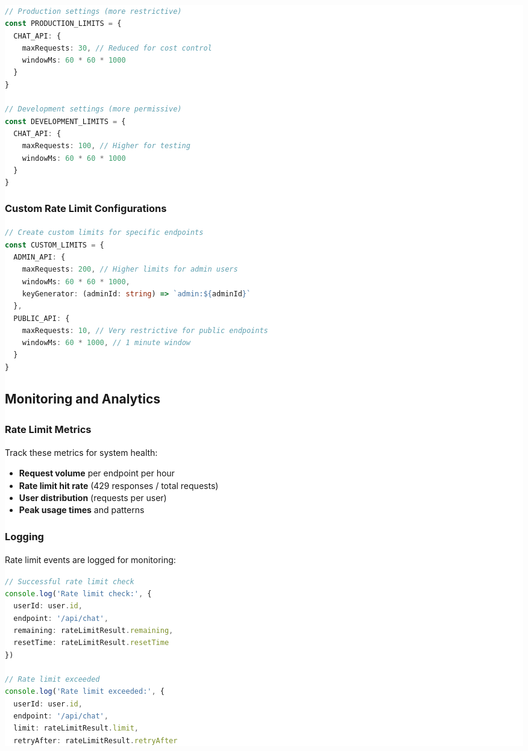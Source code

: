 ```typescript
// Production settings (more restrictive)
const PRODUCTION_LIMITS = {
  CHAT_API: {
    maxRequests: 30, // Reduced for cost control
    windowMs: 60 * 60 * 1000
  }
}

// Development settings (more permissive)
const DEVELOPMENT_LIMITS = {
  CHAT_API: {
    maxRequests: 100, // Higher for testing
    windowMs: 60 * 60 * 1000
  }
}
```

### Custom Rate Limit Configurations

```typescript
// Create custom limits for specific endpoints
const CUSTOM_LIMITS = {
  ADMIN_API: {
    maxRequests: 200, // Higher limits for admin users
    windowMs: 60 * 60 * 1000,
    keyGenerator: (adminId: string) => `admin:${adminId}`
  },
  PUBLIC_API: {
    maxRequests: 10, // Very restrictive for public endpoints
    windowMs: 60 * 1000, // 1 minute window
  }
}
```

## Monitoring and Analytics

### Rate Limit Metrics

Track these metrics for system health:

- **Request volume** per endpoint per hour
- **Rate limit hit rate** (429 responses / total requests)
- **User distribution** (requests per user)
- **Peak usage times** and patterns

### Logging

Rate limit events are logged for monitoring:

```typescript
// Successful rate limit check
console.log('Rate limit check:', {
  userId: user.id,
  endpoint: '/api/chat',
  remaining: rateLimitResult.remaining,
  resetTime: rateLimitResult.resetTime
})

// Rate limit exceeded
console.log('Rate limit exceeded:', {
  userId: user.id,
  endpoint: '/api/chat',
  limit: rateLimitResult.limit,
  retryAfter: rateLimitResult.retryAfter
```